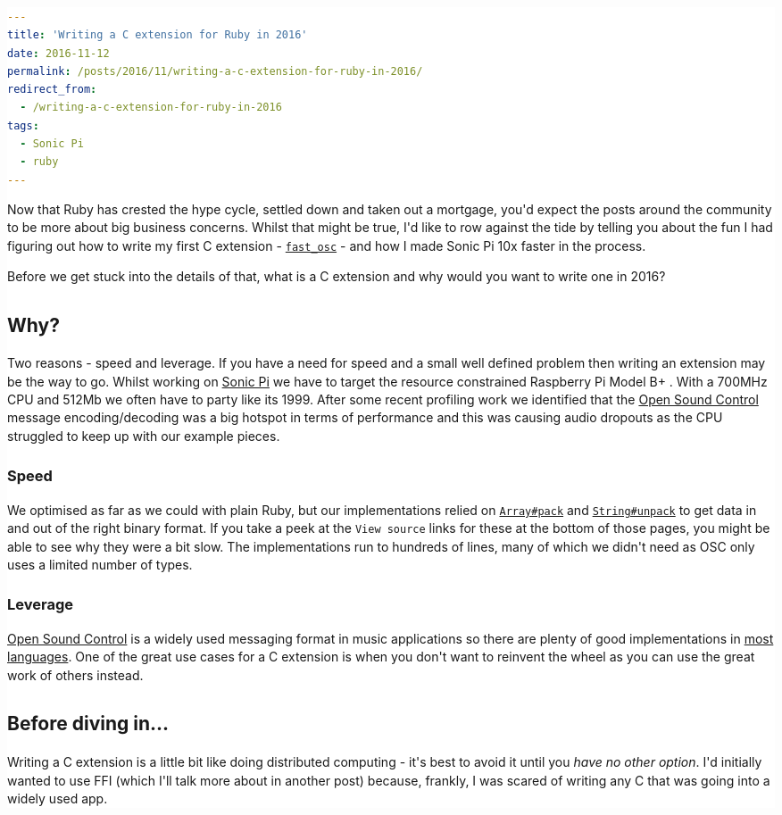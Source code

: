 ```yaml
---
title: 'Writing a C extension for Ruby in 2016'
date: 2016-11-12
permalink: /posts/2016/11/writing-a-c-extension-for-ruby-in-2016/
redirect_from:
  - /writing-a-c-extension-for-ruby-in-2016
tags:
  - Sonic Pi
  - ruby
---
```


Now that Ruby has crested the hype cycle, settled down and taken out a mortgage, you'd expect the posts around the community to be more about big business concerns. Whilst that might be true, I'd like to row against the tide by telling you about the fun I had figuring out how to write my first C extension - [`fast_osc`](https://github.com/xavriley/fast_osc/) - and how I made Sonic Pi 10x faster in the process.

Before we get stuck into the details of that, what is a C extension and why would you want to write one in 2016?

## Why?

Two reasons - speed and leverage. If you have a need for speed and a small well defined problem then writing an extension may be the way to go. Whilst working on [Sonic Pi](http://sonic-pi.net) we have to target the resource constrained Raspberry Pi Model B+ . With a 700MHz CPU and 512Mb we often have to party like its 1999. After some recent profiling work we identified that the [Open Sound Control](http://opensoundcontrol.org/spec-1_0) message encoding/decoding was a big hotspot in terms of performance and this was causing audio dropouts as the CPU struggled to keep up with our example pieces.

### Speed

We optimised as far as we could with plain Ruby, but our implementations relied on [`Array#pack`](http://www.rubydoc.info/stdlib/core/Array%3Apack) and [`String#unpack`](http://www.rubydoc.info/stdlib/core/String%3Aunpack) to get data in and out of the right binary format. If you take a peek at the `View source` links for these at the bottom of those pages, you might be able to see why they were a bit slow. The implementations run to hundreds of lines, many of which we didn't need as OSC only uses a limited number of types.

### Leverage

[Open Sound Control](http://opensoundcontrol.org/spec-1_0) is a widely used messaging format in music applications so there are plenty of good implementations in [most languages](https://libraries.io/search?q=osc&sort=). One of the great use cases for a C extension is when you don't want to reinvent the wheel as you can use the great work of others instead.

## Before diving in...

Writing a C extension is a little bit like doing distributed computing - it's best to avoid it until you *have no other option*. I'd initially wanted to use FFI (which I'll talk more about in another post) because, frankly, I was scared of writing any C that was going into a widely used app.

